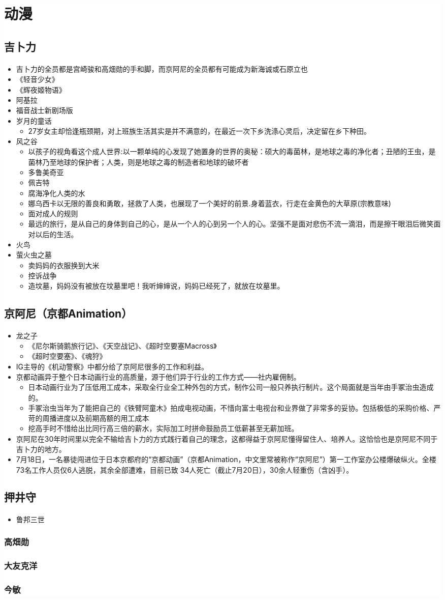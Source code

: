 # 动漫

## 吉卜力

* 吉卜力的全员都是宫崎骏和高畑勋的手和脚，而京阿尼的全员都有可能成为新海诚或石原立也
* 《轻音少女》
* 《辉夜姬物语》
* 阿基拉
* 福音战士新剧场版
* 岁月的童话
    - 27岁女主却恰逢瓶颈期，对上班族生活其实是并不满意的，在最近一次下乡洗涤心灵后，决定留在乡下种田。
* 风之谷
    - 以孩子的视角看这个成人世界:以一颗单纯的心发现了她置身的世界的奥秘：硕大的毒菌林，是地球之毒的净化者；丑陋的王虫，是菌林乃至地球的保护者；人类，则是地球之毒的制造者和地球的破坏者
    - 多鲁美奇亚
    - 佩吉特
    - 腐海净化人类的水
    - 娜乌西卡以无限的善良和勇敢，拯救了人类，也展现了一个美好的前景.身着蓝衣，行走在金黄色的大草原(宗教意味)
    - 面对成人的规则
    - 最远的旅行，是从自己的身体到自己的心，是从一个人的心到另一个人的心。坚强不是面对悲伤不流一滴泪，而是擦干眼泪后微笑面对以后的生活。
* 火鸟
* 萤火虫之墓
    - 卖妈妈的衣服换到大米
    + 控诉战争
    + 造坟墓，妈妈没有被放在坟墓里吧！我听婶婶说，妈妈已经死了，就放在坟墓里。

## 京阿尼（京都Animation）

* 龙之子
    - 《尼尔斯骑鹅旅行记》、《天空战记》、《超时空要塞Macross》
    - 《超时空要塞》、《魂狩》
* IG主导的《机动警察》中都分给了京阿尼很多的工作和利益。
* 京都动画异于整个日本动画行业的高质量，源于他们异于行业的工作方式——社内雇佣制。
    - 日本动画行业为了压低用工成本，采取全行业全工种外包的方式，制作公司一般只养执行制片。这个局面就是当年由手冢治虫造成的。
    - 手冢治虫当年为了能把自己的《铁臂阿童木》拍成电视动画，不惜向富士电视台和业界做了非常多的妥协。包括极低的采购价格、严苛的周播进度以及前期高额的用工成本
    - 挖高手时不惜给出比同行高三倍的薪水，实际加工时拼命鼓励员工低薪甚至无薪加班。
* 京阿尼在30年时间里以完全不输给吉卜力的方式践行着自己的理念，这都得益于京阿尼懂得留住人、培养人。这恰恰也是京阿尼不同于吉卜力的地方。
* 7月18日，一名暴徒闯进位于日本京都府的“京都动画”（京都Animation，中文里常被称作“京阿尼”）第一工作室办公楼爆破纵火。全楼73名工作人员仅6人逃脱，其余全部遭难，目前已致 34人死亡（截止7月20日），30余人轻重伤（含凶手）。

## 押井守

* 鲁邦三世

### 高畑勋

### 大友克洋

### 今敏
